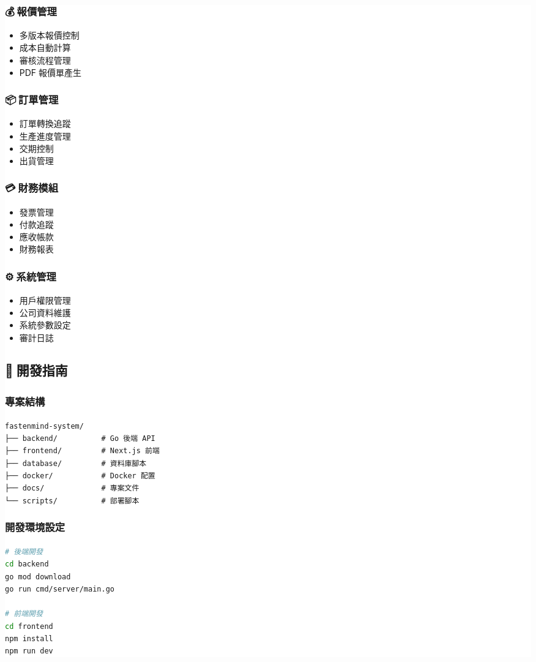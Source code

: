### 💰 報價管理
- 多版本報價控制
- 成本自動計算
- 審核流程管理
- PDF 報價單產生

### 📦 訂單管理
- 訂單轉換追蹤
- 生產進度管理
- 交期控制
- 出貨管理

### 💳 財務模組
- 發票管理
- 付款追蹤
- 應收帳款
- 財務報表

### ⚙️ 系統管理
- 用戶權限管理
- 公司資料維護
- 系統參數設定
- 審計日誌

## 🔧 開發指南

### 專案結構
```
fastenmind-system/
├── backend/          # Go 後端 API
├── frontend/         # Next.js 前端
├── database/         # 資料庫腳本
├── docker/           # Docker 配置
├── docs/             # 專案文件
└── scripts/          # 部署腳本
```

### 開發環境設定
```bash
# 後端開發
cd backend
go mod download
go run cmd/server/main.go

# 前端開發
cd frontend
npm install
npm run dev
```
